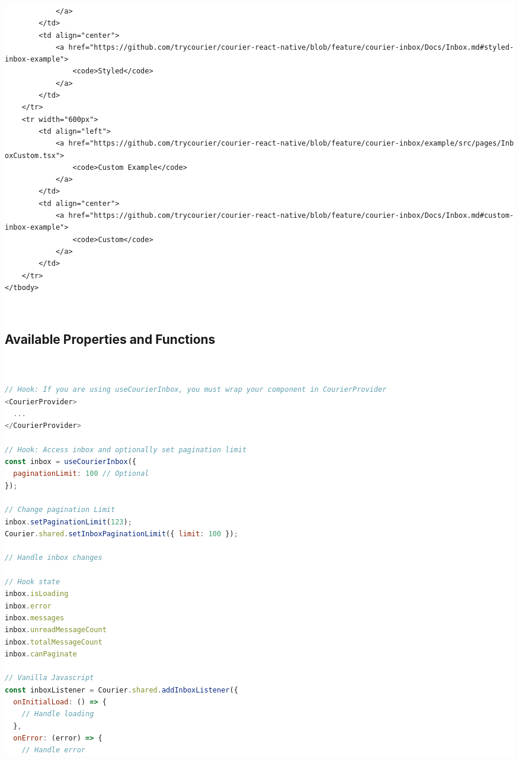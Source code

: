                 </a>
            </td>
            <td align="center">
                <a href="https://github.com/trycourier/courier-react-native/blob/feature/courier-inbox/Docs/Inbox.md#styled-inbox-example">
                    <code>Styled</code>
                </a>
            </td>
        </tr>
        <tr width="600px">
            <td align="left">
                <a href="https://github.com/trycourier/courier-react-native/blob/feature/courier-inbox/example/src/pages/InboxCustom.tsx">
                    <code>Custom Example</code>
                </a>
            </td>
            <td align="center">
                <a href="https://github.com/trycourier/courier-react-native/blob/feature/courier-inbox/Docs/Inbox.md#custom-inbox-example">
                    <code>Custom</code>
                </a>
            </td>
        </tr>
    </tbody>
</table>

&emsp;

## Available Properties and Functions

```javascript


// Hook: If you are using useCourierInbox, you must wrap your component in CourierProvider
<CourierProvider> 
  ...
</CourierProvider>

// Hook: Access inbox and optionally set pagination limit
const inbox = useCourierInbox({
  paginationLimit: 100 // Optional
});

// Change pagination Limit
inbox.setPaginationLimit(123);
Courier.shared.setInboxPaginationLimit({ limit: 100 });

// Handle inbox changes

// Hook state
inbox.isLoading
inbox.error
inbox.messages
inbox.unreadMessageCount
inbox.totalMessageCount
inbox.canPaginate

// Vanilla Javascript
const inboxListener = Courier.shared.addInboxListener({
  onInitialLoad: () => {
    // Handle loading
  },
  onError: (error) => {
    // Handle error
```